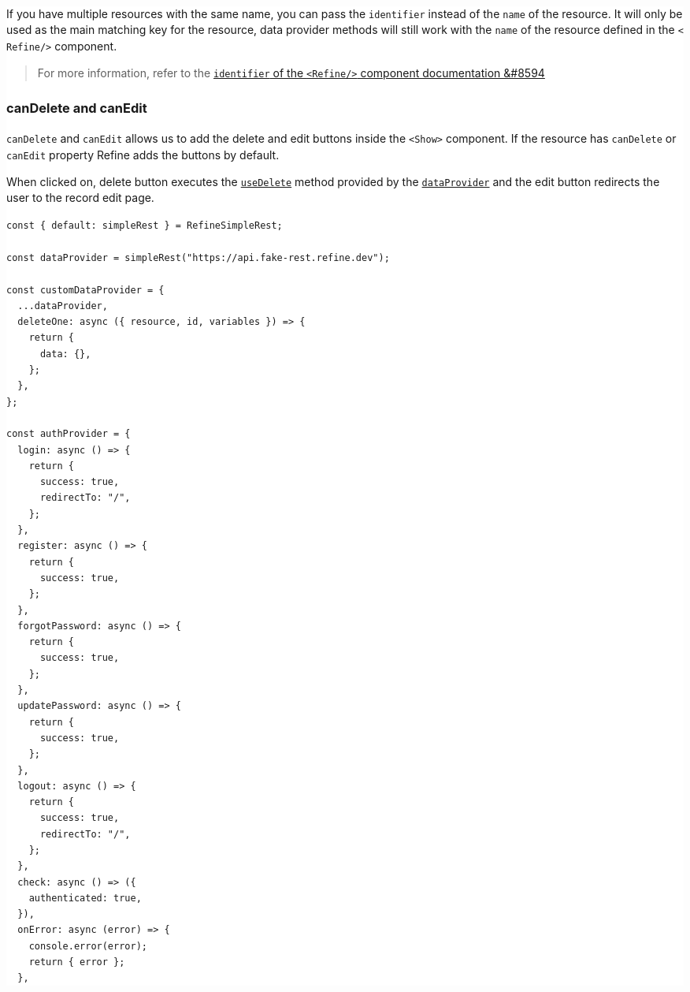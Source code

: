 If you have multiple resources with the same name, you can pass the `identifier` instead of the `name` of the resource. It will only be used as the main matching key for the resource, data provider methods will still work with the `name` of the resource defined in the `<Refine/>` component.

> For more information, refer to the [`identifier` of the `<Refine/>` component documentation &#8594](/docs/core/refine-component#identifier)

### canDelete and canEdit

`canDelete` and `canEdit` allows us to add the delete and edit buttons inside the `<Show>` component. If the resource has `canDelete` or `canEdit` property Refine adds the buttons by default.

When clicked on, delete button executes the [`useDelete`](/docs/data/hooks/use-delete) method provided by the [`dataProvider`](/docs/data/data-provider) and the edit button redirects the user to the record edit page.

```tsx live disableScroll previewHeight=280px url=http://localhost:3000/posts/show/123
const { default: simpleRest } = RefineSimpleRest;

const dataProvider = simpleRest("https://api.fake-rest.refine.dev");

const customDataProvider = {
  ...dataProvider,
  deleteOne: async ({ resource, id, variables }) => {
    return {
      data: {},
    };
  },
};

const authProvider = {
  login: async () => {
    return {
      success: true,
      redirectTo: "/",
    };
  },
  register: async () => {
    return {
      success: true,
    };
  },
  forgotPassword: async () => {
    return {
      success: true,
    };
  },
  updatePassword: async () => {
    return {
      success: true,
    };
  },
  logout: async () => {
    return {
      success: true,
      redirectTo: "/",
    };
  },
  check: async () => ({
    authenticated: true,
  }),
  onError: async (error) => {
    console.error(error);
    return { error };
  },
```
